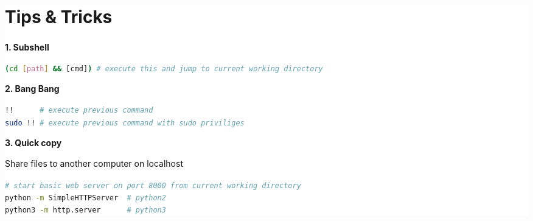 

# Tips & Tricks

**1. Subshell**

```bash
(cd [path] && [cmd]) # execute this and jump to current working directory
```

**2. Bang Bang**

```bash
!!      # execute previous command
sudo !! # execute previous command with sudo priviliges
```

**3. Quick copy**

Share files to another computer on localhost

```bash
# start basic web server on port 8000 from current working directory
python -m SimpleHTTPServer  # python2
python3 -m http.server      # python3
```




